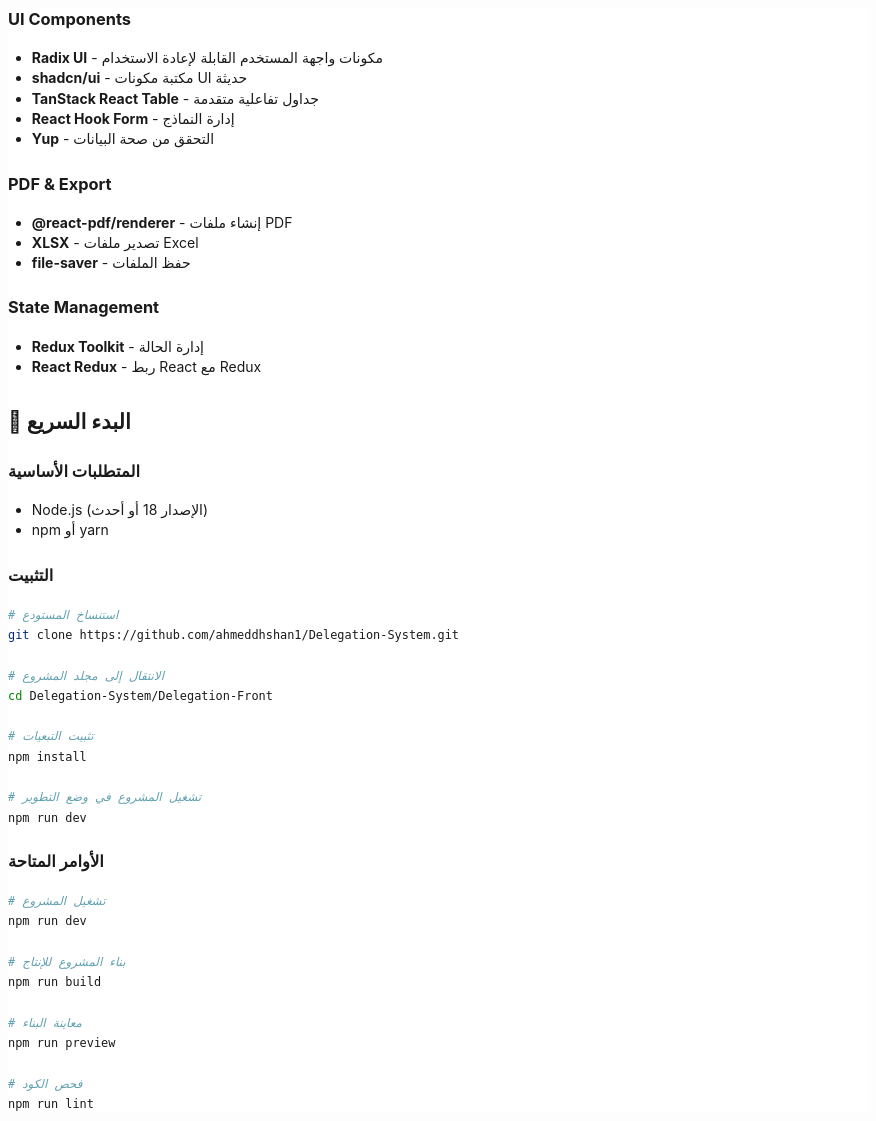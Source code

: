 ### UI Components
- **Radix UI** - مكونات واجهة المستخدم القابلة لإعادة الاستخدام
- **shadcn/ui** - مكتبة مكونات UI حديثة
- **TanStack React Table** - جداول تفاعلية متقدمة
- **React Hook Form** - إدارة النماذج
- **Yup** - التحقق من صحة البيانات

### PDF & Export
- **@react-pdf/renderer** - إنشاء ملفات PDF
- **XLSX** - تصدير ملفات Excel
- **file-saver** - حفظ الملفات

### State Management
- **Redux Toolkit** - إدارة الحالة
- **React Redux** - ربط React مع Redux

## 🚀 البدء السريع

### المتطلبات الأساسية
- Node.js (الإصدار 18 أو أحدث)
- npm أو yarn

### التثبيت

```bash
# استنساخ المستودع
git clone https://github.com/ahmeddhshan1/Delegation-System.git

# الانتقال إلى مجلد المشروع
cd Delegation-System/Delegation-Front

# تثبيت التبعيات
npm install

# تشغيل المشروع في وضع التطوير
npm run dev
```

### الأوامر المتاحة

```bash
# تشغيل المشروع
npm run dev

# بناء المشروع للإنتاج
npm run build

# معاينة البناء
npm run preview

# فحص الكود
npm run lint
```
